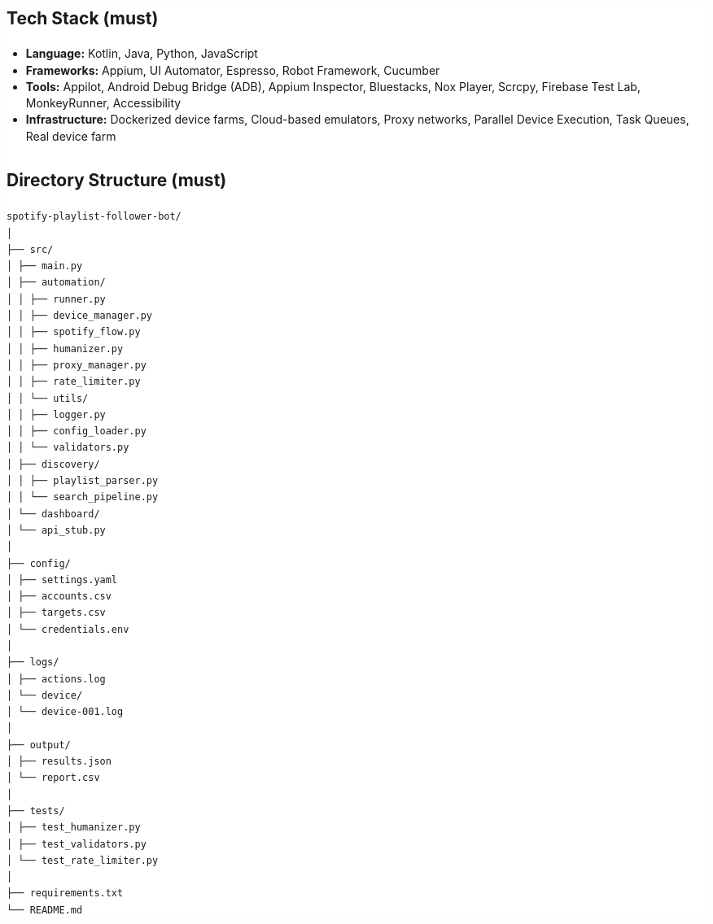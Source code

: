 ## Tech Stack (must)
- **Language:** Kotlin, Java, Python, JavaScript  
- **Frameworks:** Appium, UI Automator, Espresso, Robot Framework, Cucumber  
- **Tools:** Appilot, Android Debug Bridge (ADB), Appium Inspector, Bluestacks, Nox Player, Scrcpy, Firebase Test Lab, MonkeyRunner, Accessibility  
- **Infrastructure:** Dockerized device farms, Cloud-based emulators, Proxy networks, Parallel Device Execution, Task Queues, Real device farm

## Directory Structure (must)
```
spotify-playlist-follower-bot/
│
├── src/
│ ├── main.py
│ ├── automation/
│ │ ├── runner.py
│ │ ├── device_manager.py
│ │ ├── spotify_flow.py
│ │ ├── humanizer.py
│ │ ├── proxy_manager.py
│ │ ├── rate_limiter.py
│ │ └── utils/
│ │ ├── logger.py
│ │ ├── config_loader.py
│ │ └── validators.py
│ ├── discovery/
│ │ ├── playlist_parser.py
│ │ └── search_pipeline.py
│ └── dashboard/
│ └── api_stub.py
│
├── config/
│ ├── settings.yaml
│ ├── accounts.csv
│ ├── targets.csv
│ └── credentials.env
│
├── logs/
│ ├── actions.log
│ └── device/
│ └── device-001.log
│
├── output/
│ ├── results.json
│ └── report.csv
│
├── tests/
│ ├── test_humanizer.py
│ ├── test_validators.py
│ └── test_rate_limiter.py
│
├── requirements.txt
└── README.md
```
